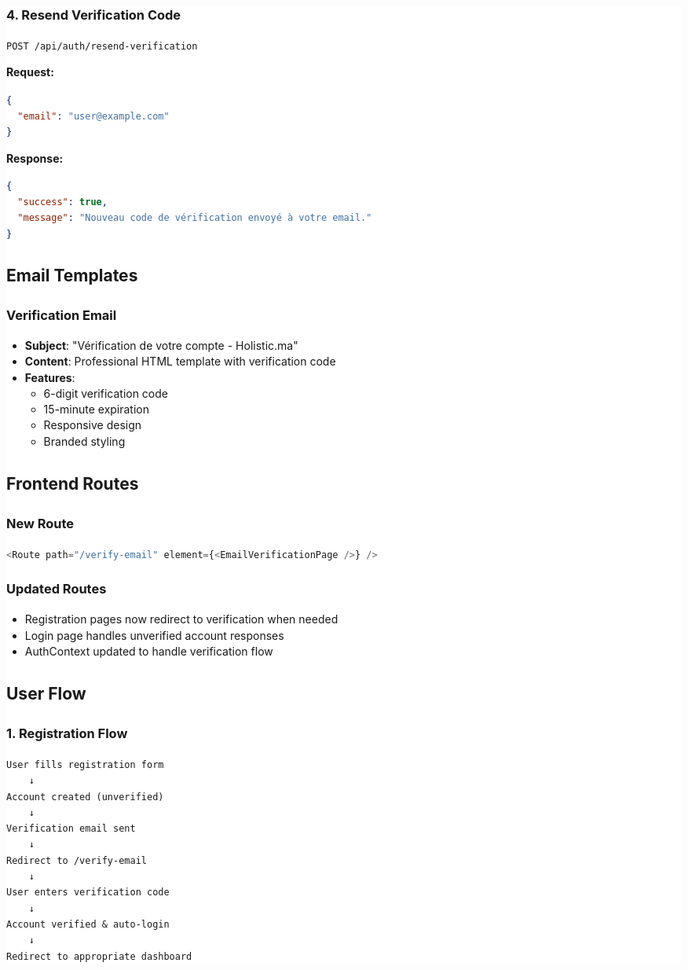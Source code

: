### 4. Resend Verification Code
```http
POST /api/auth/resend-verification
```

**Request:**
```json
{
  "email": "user@example.com"
}
```

**Response:**
```json
{
  "success": true,
  "message": "Nouveau code de vérification envoyé à votre email."
}
```

## Email Templates

### Verification Email
- **Subject**: "Vérification de votre compte - Holistic.ma"
- **Content**: Professional HTML template with verification code
- **Features**:
  - 6-digit verification code
  - 15-minute expiration
  - Responsive design
  - Branded styling

## Frontend Routes

### New Route
```javascript
<Route path="/verify-email" element={<EmailVerificationPage />} />
```

### Updated Routes
- Registration pages now redirect to verification when needed
- Login page handles unverified account responses
- AuthContext updated to handle verification flow

## User Flow

### 1. Registration Flow
```
User fills registration form
    ↓
Account created (unverified)
    ↓
Verification email sent
    ↓
Redirect to /verify-email
    ↓
User enters verification code
    ↓
Account verified & auto-login
    ↓
Redirect to appropriate dashboard
```
